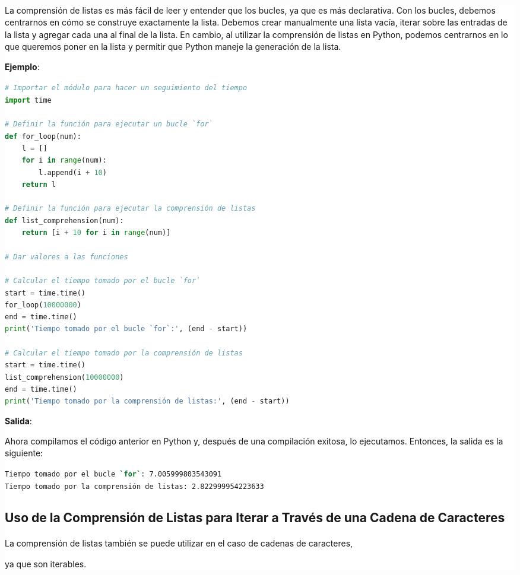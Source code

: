 La comprensión de listas es más fácil de leer y entender que los bucles, ya que es más declarativa. Con los bucles, debemos centrarnos en cómo se construye exactamente la lista. Debemos crear manualmente una lista vacía, iterar sobre las entradas de la lista y agregar cada una al final de la lista. En cambio, al utilizar la comprensión de listas en Python, podemos centrarnos en lo que queremos poner en la lista y permitir que Python maneje la generación de la lista.

**Ejemplo**:

```python
# Importar el módulo para hacer un seguimiento del tiempo
import time

# Definir la función para ejecutar un bucle `for`
def for_loop(num):
    l = []
    for i in range(num):
        l.append(i + 10)
    return l

# Definir la función para ejecutar la comprensión de listas
def list_comprehension(num):
    return [i + 10 for i in range(num)]

# Dar valores a las funciones

# Calcular el tiempo tomado por el bucle `for`
start = time.time()
for_loop(10000000)
end = time.time()
print('Tiempo tomado por el bucle `for`:', (end - start))

# Calcular el tiempo tomado por la comprensión de listas
start = time.time()
list_comprehension(10000000)
end = time.time()
print('Tiempo tomado por la comprensión de listas:', (end - start))
```

**Salida**:

Ahora compilamos el código anterior en Python y, después de una compilación exitosa, lo ejecutamos. Entonces, la salida es la siguiente:

```bash
Tiempo tomado por el bucle `for`: 7.005999803543091
Tiempo tomado por la comprensión de listas: 2.822999954223633
```

## Uso de la Comprensión de Listas para Iterar a Través de una Cadena de Caracteres

La comprensión de listas también se puede utilizar en el caso de cadenas de caracteres,

ya que son iterables.
